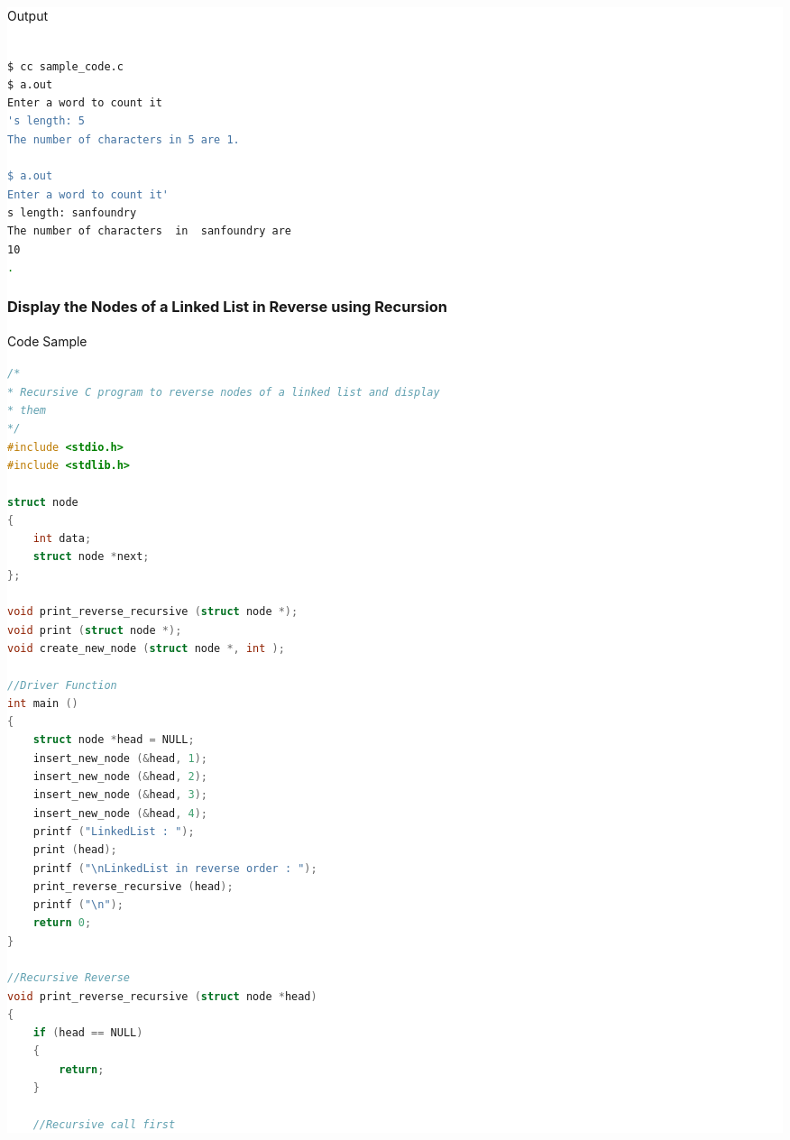  Output 
```bash

$ cc sample_code.c 
$ a.out
Enter a word to count it
's length: 5
The number of characters in 5 are 1.

$ a.out
Enter a word to count it'
s length: sanfoundry
The number of characters  in  sanfoundry are 
10
.
```


### Display the Nodes of a Linked List in Reverse using Recursion		

 Code Sample 
```c
/*
* Recursive C program to reverse nodes of a linked list and display 
* them
*/
#include <stdio.h>
#include <stdlib.h>

struct node
{
    int data;
    struct node *next;
};

void print_reverse_recursive (struct node *);
void print (struct node *);
void create_new_node (struct node *, int );

//Driver Function
int main ()
{
    struct node *head = NULL;
    insert_new_node (&head, 1);
    insert_new_node (&head, 2);
    insert_new_node (&head, 3);
    insert_new_node (&head, 4);
    printf ("LinkedList : ");
    print (head);
    printf ("\nLinkedList in reverse order : ");
    print_reverse_recursive (head);
    printf ("\n");
    return 0;
}

//Recursive Reverse
void print_reverse_recursive (struct node *head)
{
    if (head == NULL)
    {
        return;
    }

    //Recursive call first
```